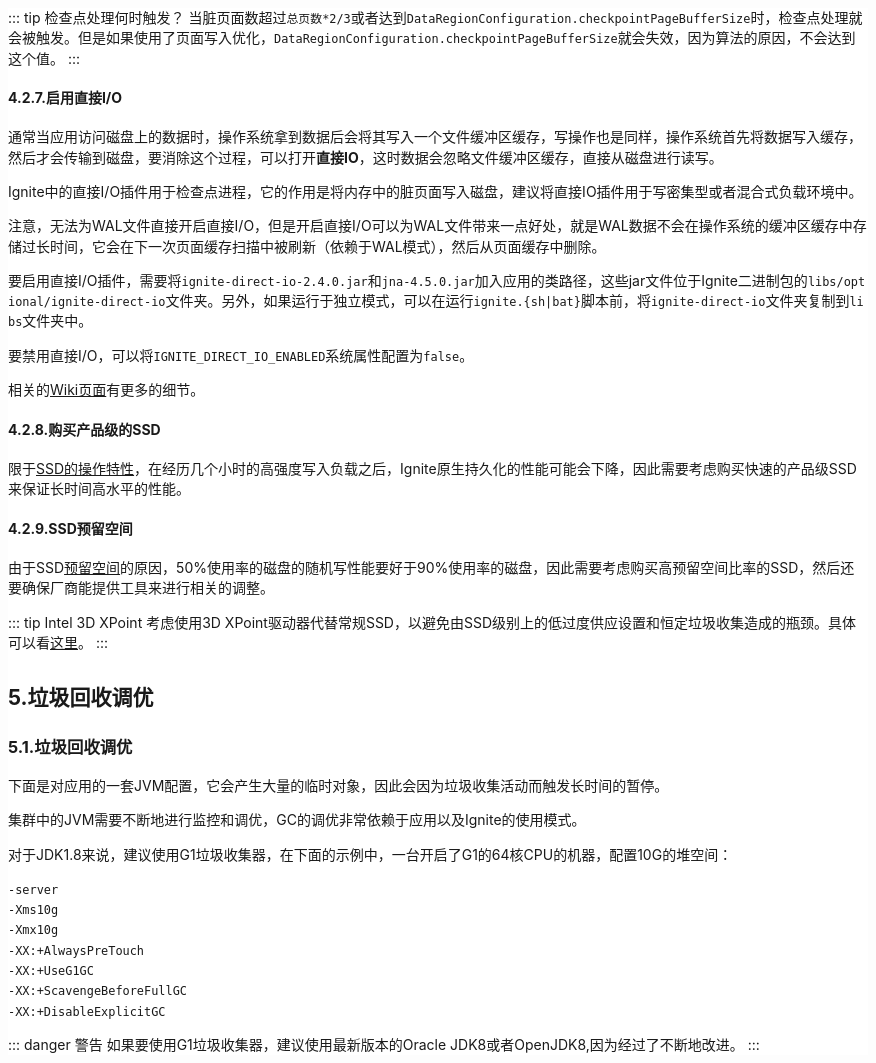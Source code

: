 ::: tip 检查点处理何时触发？
当脏页面数超过`总页数*2/3`或者达到`DataRegionConfiguration.checkpointPageBufferSize`时，检查点处理就会被触发。但是如果使用了页面写入优化，`DataRegionConfiguration.checkpointPageBufferSize`就会失效，因为算法的原因，不会达到这个值。
:::

#### 4.2.7.启用直接I/O

通常当应用访问磁盘上的数据时，操作系统拿到数据后会将其写入一个文件缓冲区缓存，写操作也是同样，操作系统首先将数据写入缓存，然后才会传输到磁盘，要消除这个过程，可以打开**直接IO**，这时数据会忽略文件缓冲区缓存，直接从磁盘进行读写。

Ignite中的直接I/O插件用于检查点进程，它的作用是将内存中的脏页面写入磁盘，建议将直接IO插件用于写密集型或者混合式负载环境中。

注意，无法为WAL文件直接开启直接I/O，但是开启直接I/O可以为WAL文件带来一点好处，就是WAL数据不会在操作系统的缓冲区缓存中存储过长时间，它会在下一次页面缓存扫描中被刷新（依赖于WAL模式），然后从页面缓存中删除。

要启用直接I/O插件，需要将`ignite-direct-io-2.4.0.jar`和`jna-4.5.0.jar`加入应用的类路径，这些jar文件位于Ignite二进制包的`libs/optional/ignite-direct-io`文件夹。另外，如果运行于独立模式，可以在运行`ignite.{sh|bat}`脚本前，将`ignite-direct-io`文件夹复制到`libs`文件夹中。

要禁用直接I/O，可以将`IGNITE_DIRECT_IO_ENABLED`系统属性配置为`false`。

相关的[Wiki页面](https://cwiki.apache.org/confluence/display/IGNITE/Ignite+Persistent+Store+-+under+the+hood#IgnitePersistentStore-underthehood-DirectI/O)有更多的细节。

#### 4.2.8.购买产品级的SSD

限于[SSD的操作特性](http://codecapsule.com/2014/02/12/coding-for-ssds-part-2-architecture-of-an-ssd-and-benchmarking/)，在经历几个小时的高强度写入负载之后，Ignite原生持久化的性能可能会下降，因此需要考虑购买快速的产品级SSD来保证长时间高水平的性能。

#### 4.2.9.SSD预留空间

由于SSD[预留空间](http://www.seagate.com/ru/ru/tech-insights/ssd-over-provisioning-benefits-master-ti/)的原因，50%使用率的磁盘的随机写性能要好于90%使用率的磁盘，因此需要考虑购买高预留空间比率的SSD，然后还要确保厂商能提供工具来进行相关的调整。

::: tip Intel 3D XPoint
考虑使用3D XPoint驱动器代替常规SSD，以避免由SSD级别上的低过度供应设置和恒定垃圾收集造成的瓶颈。具体可以看[这里](http://dmagda.blogspot.com/2017/10/3d-xpoint-outperforms-ssds-verified-on.html)。
:::
## 5.垃圾回收调优
### 5.1.垃圾回收调优
下面是对应用的一套JVM配置，它会产生大量的临时对象，因此会因为垃圾收集活动而触发长时间的暂停。

集群中的JVM需要不断地进行监控和调优，GC的调优非常依赖于应用以及Ignite的使用模式。

对于JDK1.8来说，建议使用G1垃圾收集器，在下面的示例中，一台开启了G1的64核CPU的机器，配置10G的堆空间：
```bash
-server
-Xms10g
-Xmx10g
-XX:+AlwaysPreTouch
-XX:+UseG1GC
-XX:+ScavengeBeforeFullGC
-XX:+DisableExplicitGC
```
::: danger 警告
如果要使用G1垃圾收集器，建议使用最新版本的Oracle JDK8或者OpenJDK8,因为经过了不断地改进。
:::
